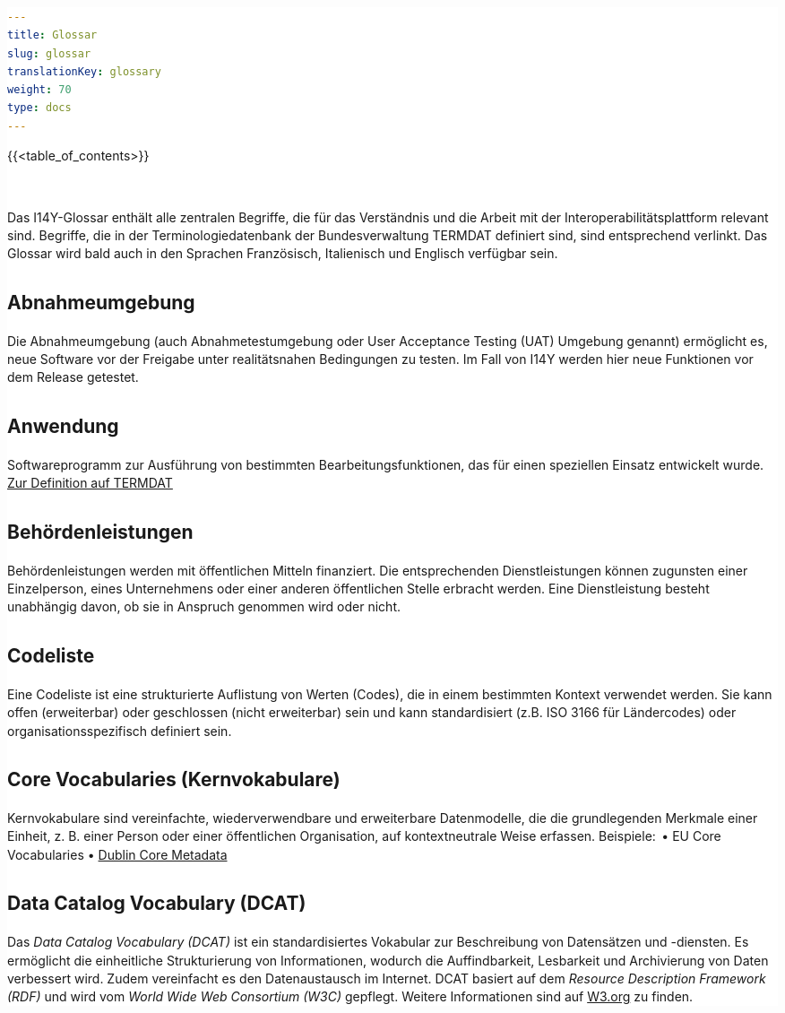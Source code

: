 ```yaml
---
title: Glossar
slug: glossar
translationKey: glossary
weight: 70
type: docs
---
```


{{<table_of_contents>}}


&nbsp;
 
Das I14Y-Glossar enthält alle zentralen Begriffe, die für das Verständnis und die Arbeit mit der Interoperabilitätsplattform relevant sind. Begriffe, die in der Terminologiedatenbank der Bundesverwaltung TERMDAT definiert sind, sind entsprechend verlinkt. 
Das Glossar wird bald auch in den Sprachen Französisch, Italienisch und Englisch verfügbar sein. 

## Abnahmeumgebung
Die Abnahmeumgebung (auch Abnahmetestumgebung oder User Acceptance Testing (UAT) Umgebung genannt) ermöglicht es, neue Software vor der Freigabe unter realitätsnahen Bedingungen zu testen. Im Fall von I14Y werden hier neue Funktionen vor dem Release getestet.

## Anwendung
Softwareprogramm zur Ausführung von bestimmten Bearbeitungsfunktionen, das für einen speziellen Einsatz entwickelt wurde. [Zur Definition auf TERMDAT](https://register.ld.admin.ch/termdat/70368)

## Behördenleistungen 
Behördenleistungen werden mit öffentlichen Mitteln finanziert. Die entsprechenden Dienstleistungen können zugunsten einer Einzelperson, eines Unternehmens oder einer anderen öffentlichen Stelle erbracht werden. Eine Dienstleistung besteht unabhängig davon, ob sie in Anspruch genommen wird oder nicht. 

## Codeliste
Eine Codeliste ist eine strukturierte Auflistung von Werten (Codes), die in einem bestimmten Kontext verwendet werden. Sie kann offen (erweiterbar) oder geschlossen (nicht erweiterbar) sein und kann standardisiert (z.B. ISO 3166 für Ländercodes) oder organisationsspezifisch definiert sein.

## Core Vocabularies (Kernvokabulare)
Kernvokabulare sind vereinfachte, wiederverwendbare und erweiterbare Datenmodelle, die die grundlegenden Merkmale einer Einheit, z. B. einer Person oder einer öffentlichen Organisation, auf kontextneutrale Weise erfassen. 
Beispiele:  
• EU Core Vocabularies 
• [Dublin Core Metadata](https://www.dublincore.org/)

## Data Catalog Vocabulary (DCAT) 
Das _Data Catalog Vocabulary (DCAT)_ ist ein standardisiertes Vokabular zur Beschreibung von Datensätzen und -diensten. Es ermöglicht die einheitliche Strukturierung von Informationen, wodurch die Auffindbarkeit, Lesbarkeit und Archivierung von Daten verbessert wird. Zudem vereinfacht es den Datenaustausch im Internet. DCAT basiert auf dem _Resource Description Framework (RDF)_ und wird vom _World Wide Web Consortium (W3C)_ gepflegt. Weitere Informationen sind auf [W3.org](http://www.w3.org/TR/vocab-dcat) zu finden.   
